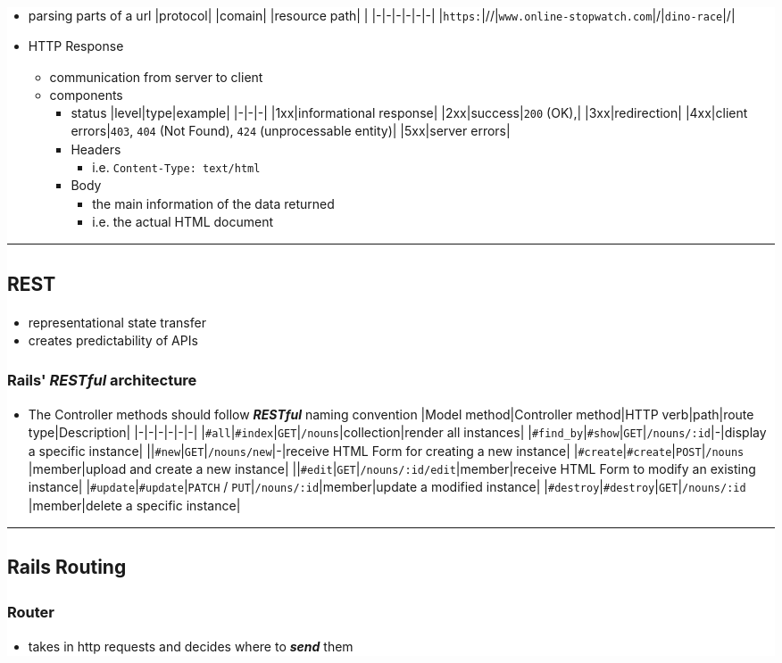 - parsing parts of a url
  |protocol| |comain| |resource path| |
  |-|-|-|-|-|-|
  |`https:`|//|`www.online-stopwatch.com`|/|`dino-race`|/|

- HTTP Response
    - communication from server to client
    - components
      - status
        |level|type|example|
        |-|-|-|
        |1xx|informational response|
        |2xx|success|`200` (OK),|
        |3xx|redirection|
        |4xx|client errors|`403`, `404` (Not Found), `424` (unprocessable entity)|
        |5xx|server errors|
      - Headers
        - i.e. `Content-Type: text/html`
      - Body
        - the main information of the data returned
        - i.e. the actual HTML document
---
## REST
- representational state transfer
- creates predictability of APIs

### Rails' ***RESTful*** architecture
- The Controller methods should follow ***RESTful*** naming convention
  |Model method|Controller method|HTTP verb|path|route type|Description|
  |-|-|-|-|-|-|
  |`#all`|`#index`|`GET`|`/nouns`|collection|render all instances|
  |`#find_by`|`#show`|`GET`|`/nouns/:id`|-|display a specific instance|
  ||`#new`|`GET`|`/nouns/new`|-|receive HTML Form for creating a new instance|
  |`#create`|`#create`|`POST`|`/nouns`|member|upload and create a new instance|
  ||`#edit`|`GET`|`/nouns/:id/edit`|member|receive HTML Form to modify an existing instance|
  |`#update`|`#update`|`PATCH` / `PUT`|`/nouns/:id`|member|update a modified instance|
  |`#destroy`|`#destroy`|`GET`|`/nouns/:id`|member|delete a specific instance|
---
## Rails Routing
### Router
- takes in http requests and decides where to ***send*** them
